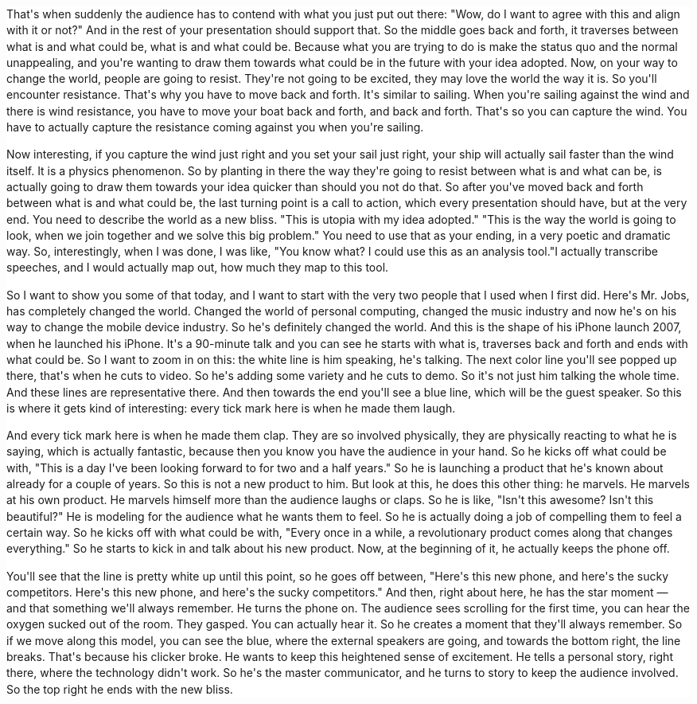 That's when suddenly the audience has to contend with what you just put out there: "Wow,
do I want to agree with this and align with it or not?" And in the rest of your
presentation should support that. So the middle goes back and forth, it traverses between
what is and what could be, what is and what could be. Because what you are trying to do is
make the status quo and the normal unappealing, and you're wanting to draw them towards
what could be in the future with your idea adopted. Now, on your way to change the world,
people are going to resist. They're not going to be excited, they may love the world the
way it is. So you'll encounter resistance. That's why you have to move back and forth.
It's similar to sailing. When you're sailing against the wind and there is wind
resistance, you have to move your boat back and forth, and back and forth. That's so you
can capture the wind. You have to actually capture the resistance coming against you when
you're sailing.

Now interesting, if you capture the wind just right and you set your sail just right, your
ship will actually sail faster than the wind itself. It is a physics phenomenon. So by
planting in there the way they're going to resist between what is and what can be, is
actually going to draw them towards your idea quicker than should you not do that. So after
you've moved back and forth between what is and what could be, the last turning point is a
call to action, which every presentation should have, but at the very end. You need to
describe the world as a new bliss. "This is utopia with my idea adopted." "This is the way
the world is going to look, when we join together and we solve this big problem." You need
to use that as your ending, in a very poetic and dramatic way. So, interestingly, when I
was done, I was like, "You know what? I could use this as an analysis tool."I actually
transcribe speeches, and I would actually map out, how much they map to this
tool.

So I want to show you some of that today, and I want to start with the very two people
that I used when I first did. Here's Mr. Jobs, has completely changed the world. Changed
the world of personal computing, changed the music industry and now he's on his way to
change the mobile device industry. So he's definitely changed the world. And this is the
shape of his iPhone launch 2007, when he launched his iPhone. It's a 90-minute talk and you
can see he starts with what is, traverses back and forth and ends with what could be. So I
want to zoom in on this: the white line is him speaking, he's talking. The next color line
you'll see popped up there, that's when he cuts to video. So he's adding some variety and
he cuts to demo. So it's not just him talking the whole time. And these lines are
representative there. And then towards the end you'll see a blue line, which will be the
guest speaker. So this is where it gets kind of interesting: every tick mark here is when
he made them laugh.

And every tick mark here is when he made them clap. They are so involved physically, they
are physically reacting to what he is saying, which is actually fantastic, because then
you know you have the audience in your hand. So he kicks off what could be with, "This is
a day I've been looking forward to for two and a half years." So he is launching a product
that he's known about already for a couple of years. So this is not a new product to
him. But look at this, he does this other thing: he marvels. He marvels at his own product.
He marvels himself more than the audience laughs or claps. So he is like, "Isn't this
awesome? Isn't this beautiful?" He is modeling for the audience what he wants them to
feel. So he is actually doing a job of compelling them to feel a certain way. So he kicks
off with what could be with, "Every once in a while, a revolutionary product comes along
that changes everything." So he starts to kick in and talk about his new product. Now, at
the beginning of it, he actually keeps the phone off.

You'll see that the line is pretty white up until this point, so he goes off between,
"Here's this new phone, and here's the sucky competitors. Here's this new phone, and
here's the sucky competitors." And then, right about here, he has the star moment — and
that something we'll always remember. He turns the phone on. The audience sees scrolling
for the first time, you can hear the oxygen sucked out of the room. They gasped. You can
actually hear it. So he creates a moment that they'll always remember. So if we move along
this model, you can see the blue, where the external speakers are going, and towards the
bottom right, the line breaks. That's because his clicker broke. He wants to keep this
heightened sense of excitement. He tells a personal story, right there, where the
technology didn't work. So he's the master communicator, and he turns to story to keep the
audience involved. So the top right he ends with the new bliss.
